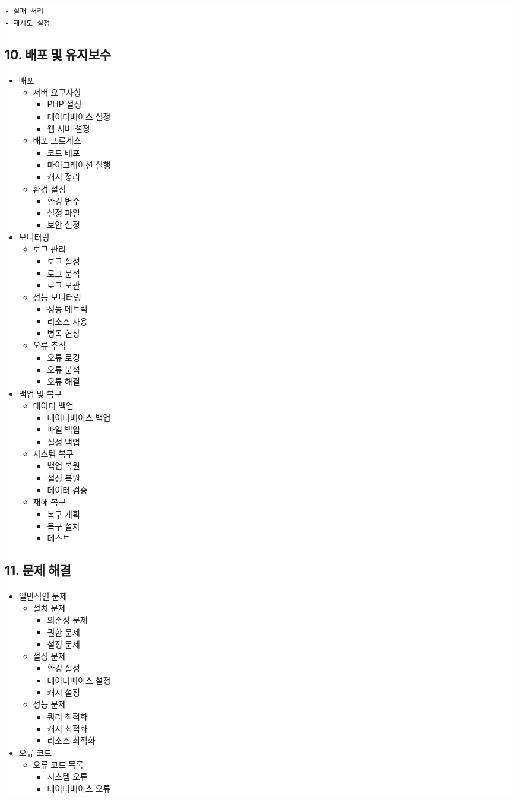     - 실패 처리
    - 재시도 설정

## 10. 배포 및 유지보수
- 배포
  - 서버 요구사항
    - PHP 설정
    - 데이터베이스 설정
    - 웹 서버 설정
  - 배포 프로세스
    - 코드 배포
    - 마이그레이션 실행
    - 캐시 정리
  - 환경 설정
    - 환경 변수
    - 설정 파일
    - 보안 설정
- 모니터링
  - 로그 관리
    - 로그 설정
    - 로그 분석
    - 로그 보관
  - 성능 모니터링
    - 성능 메트릭
    - 리소스 사용
    - 병목 현상
  - 오류 추적
    - 오류 로깅
    - 오류 분석
    - 오류 해결
- 백업 및 복구
  - 데이터 백업
    - 데이터베이스 백업
    - 파일 백업
    - 설정 백업
  - 시스템 복구
    - 백업 복원
    - 설정 복원
    - 데이터 검증
  - 재해 복구
    - 복구 계획
    - 복구 절차
    - 테스트

## 11. 문제 해결
- 일반적인 문제
  - 설치 문제
    - 의존성 문제
    - 권한 문제
    - 설정 문제
  - 설정 문제
    - 환경 설정
    - 데이터베이스 설정
    - 캐시 설정
  - 성능 문제
    - 쿼리 최적화
    - 캐시 최적화
    - 리소스 최적화
- 오류 코드
  - 오류 코드 목록
    - 시스템 오류
    - 데이터베이스 오류